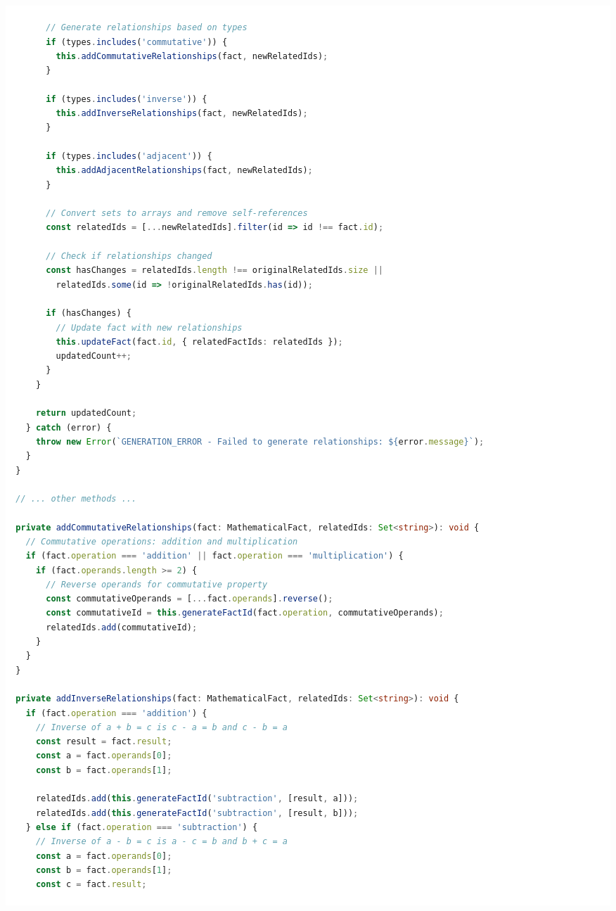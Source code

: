 ```typescript
        
        // Generate relationships based on types
        if (types.includes('commutative')) {
          this.addCommutativeRelationships(fact, newRelatedIds);
        }
        
        if (types.includes('inverse')) {
          this.addInverseRelationships(fact, newRelatedIds);
        }
        
        if (types.includes('adjacent')) {
          this.addAdjacentRelationships(fact, newRelatedIds);
        }
        
        // Convert sets to arrays and remove self-references
        const relatedIds = [...newRelatedIds].filter(id => id !== fact.id);
        
        // Check if relationships changed
        const hasChanges = relatedIds.length !== originalRelatedIds.size ||
          relatedIds.some(id => !originalRelatedIds.has(id));
        
        if (hasChanges) {
          // Update fact with new relationships
          this.updateFact(fact.id, { relatedFactIds: relatedIds });
          updatedCount++;
        }
      }
      
      return updatedCount;
    } catch (error) {
      throw new Error(`GENERATION_ERROR - Failed to generate relationships: ${error.message}`);
    }
  }
  
  // ... other methods ...
  
  private addCommutativeRelationships(fact: MathematicalFact, relatedIds: Set<string>): void {
    // Commutative operations: addition and multiplication
    if (fact.operation === 'addition' || fact.operation === 'multiplication') {
      if (fact.operands.length >= 2) {
        // Reverse operands for commutative property
        const commutativeOperands = [...fact.operands].reverse();
        const commutativeId = this.generateFactId(fact.operation, commutativeOperands);
        relatedIds.add(commutativeId);
      }
    }
  }
  
  private addInverseRelationships(fact: MathematicalFact, relatedIds: Set<string>): void {
    if (fact.operation === 'addition') {
      // Inverse of a + b = c is c - a = b and c - b = a
      const result = fact.result;
      const a = fact.operands[0];
      const b = fact.operands[1];
      
      relatedIds.add(this.generateFactId('subtraction', [result, a]));
      relatedIds.add(this.generateFactId('subtraction', [result, b]));
    } else if (fact.operation === 'subtraction') {
      // Inverse of a - b = c is a - c = b and b + c = a
      const a = fact.operands[0];
      const b = fact.operands[1];
      const c = fact.result;
      
```